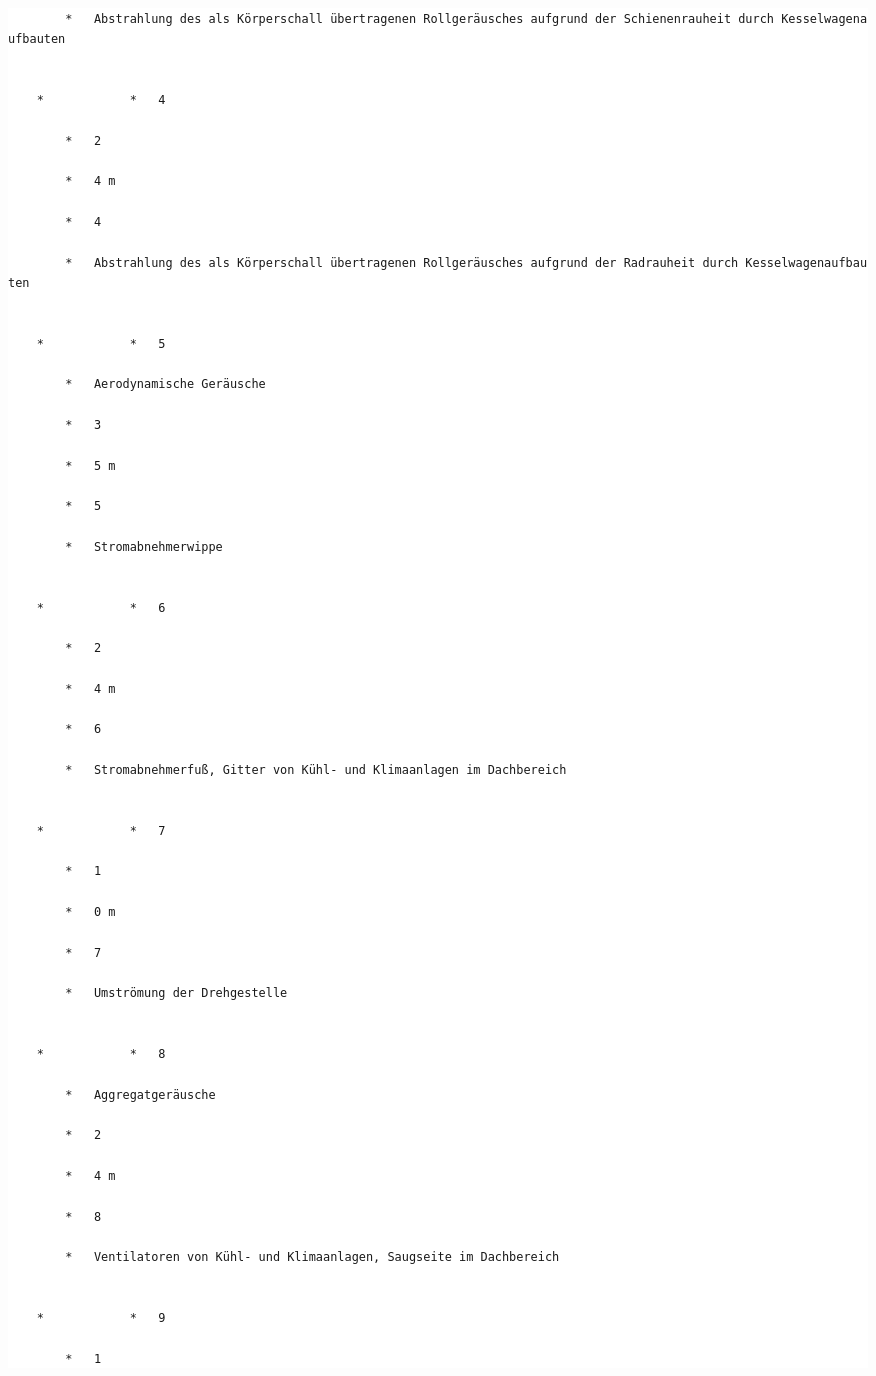             *   Abstrahlung des als Körperschall übertragenen Rollgeräusches aufgrund der Schienenrauheit durch Kesselwagenaufbauten


        *            *   4

            *   2

            *   4 m

            *   4

            *   Abstrahlung des als Körperschall übertragenen Rollgeräusches aufgrund der Radrauheit durch Kesselwagenaufbauten


        *            *   5

            *   Aerodynamische Geräusche

            *   3

            *   5 m

            *   5

            *   Stromabnehmerwippe


        *            *   6

            *   2

            *   4 m

            *   6

            *   Stromabnehmerfuß, Gitter von Kühl- und Klimaanlagen im Dachbereich


        *            *   7

            *   1

            *   0 m

            *   7

            *   Umströmung der Drehgestelle


        *            *   8

            *   Aggregatgeräusche

            *   2

            *   4 m

            *   8

            *   Ventilatoren von Kühl- und Klimaanlagen, Saugseite im Dachbereich


        *            *   9

            *   1
